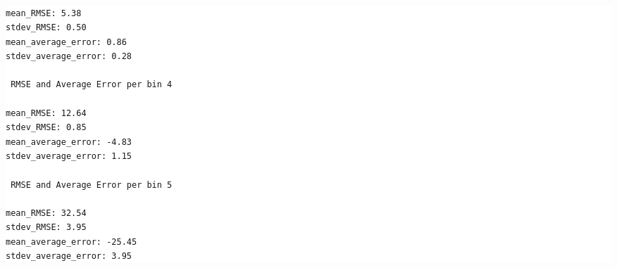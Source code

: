    mean_RMSE: 5.38
    stdev_RMSE: 0.50
    mean_average_error: 0.86
    stdev_average_error: 0.28
    
     RMSE and Average Error per bin 4
    
    mean_RMSE: 12.64
    stdev_RMSE: 0.85
    mean_average_error: -4.83
    stdev_average_error: 1.15
    
     RMSE and Average Error per bin 5
    
    mean_RMSE: 32.54
    stdev_RMSE: 3.95
    mean_average_error: -25.45
    stdev_average_error: 3.95



```python

```

